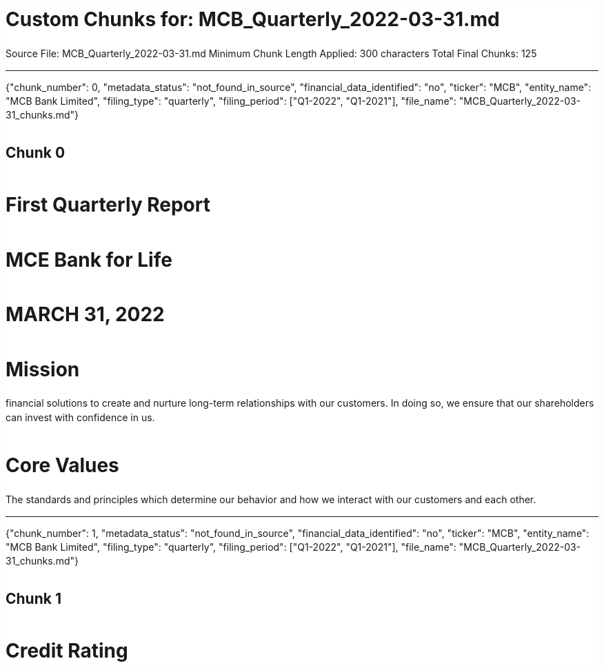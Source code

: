 # Custom Chunks for: MCB_Quarterly_2022-03-31.md

Source File: MCB_Quarterly_2022-03-31.md
Minimum Chunk Length Applied: 300 characters
Total Final Chunks: 125

---

{"chunk_number": 0, "metadata_status": "not_found_in_source", "financial_data_identified": "no", "ticker": "MCB", "entity_name": "MCB Bank Limited", "filing_type": "quarterly", "filing_period": ["Q1-2022", "Q1-2021"], "file_name": "MCB_Quarterly_2022-03-31_chunks.md"}
## Chunk 0


# First Quarterly Report

# MCE Bank for Life

# MARCH 31, 2022








# Mission

financial solutions to create and nurture long-term relationships with our customers. In doing so, we ensure that our shareholders can invest with confidence in us.

# Core Values

The standards and principles which determine our behavior and how we interact with our customers and each other.

---

{"chunk_number": 1, "metadata_status": "not_found_in_source", "financial_data_identified": "no", "ticker": "MCB", "entity_name": "MCB Bank Limited", "filing_type": "quarterly", "filing_period": ["Q1-2022", "Q1-2021"], "file_name": "MCB_Quarterly_2022-03-31_chunks.md"}
## Chunk 1


# Credit Rating

